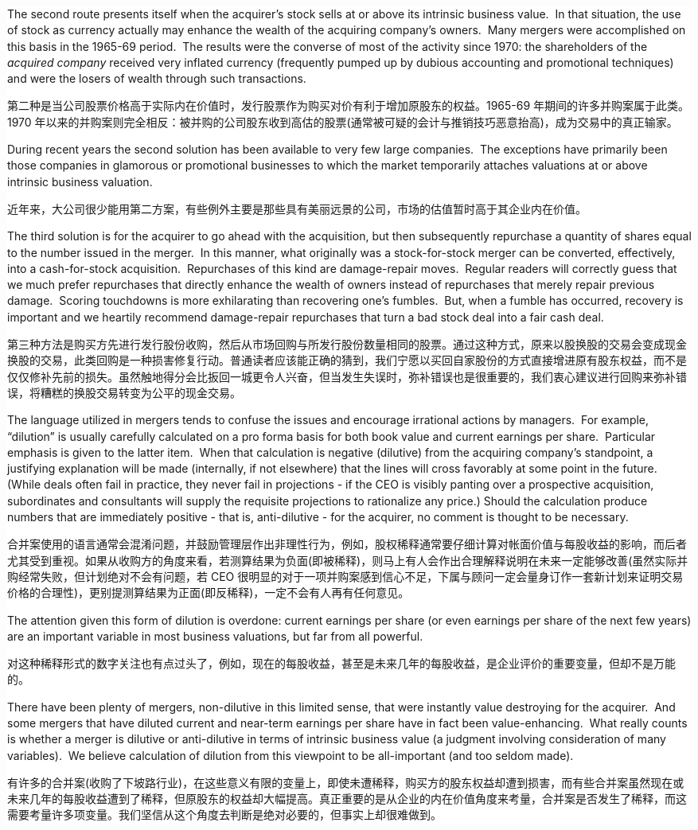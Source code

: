 The second route presents itself when the acquirer’s stock sells at or above its intrinsic business value.  In that situation, the use of stock as currency actually may enhance the wealth of the acquiring company’s owners.  Many mergers were accomplished on this basis in the 1965-69 period.  The results were the converse of most of the activity since 1970: the shareholders of the *acquired company* received very inflated currency (frequently pumped up by dubious accounting and promotional techniques) and were the losers of wealth through such transactions.

第二种是当公司股票价格高于实际内在价值时，发行股票作为购买对价有利于增加原股东的权益。1965-69 年期间的许多并购案属于此类。1970 年以来的并购案则完全相反：被并购的公司股东收到高估的股票(通常被可疑的会计与推销技巧恶意抬高)，成为交易中的真正输家。

During recent years the second solution has been available to very few large companies.  The exceptions have primarily been those companies in glamorous or promotional businesses to which the market temporarily attaches valuations at or above intrinsic business valuation.

近年来，大公司很少能用第二方案，有些例外主要是那些具有美丽远景的公司，市场的估值暂时高于其企业内在价值。

The third solution is for the acquirer to go ahead with the acquisition, but then subsequently repurchase a quantity of shares equal to the number issued in the merger.  In this manner, what originally was a stock-for-stock merger can be converted, effectively, into a cash-for-stock acquisition.  Repurchases of this kind are damage-repair moves.  Regular readers will correctly guess that we much prefer repurchases that directly enhance the wealth of owners instead of repurchases that merely repair previous damage.  Scoring touchdowns is more exhilarating than recovering one’s fumbles.  But, when a fumble has occurred, recovery is important and we heartily recommend damage-repair repurchases that turn a bad stock deal into a fair cash deal.

第三种方法是购买方先进行发行股份收购，然后从市场回购与所发行股份数量相同的股票。通过这种方式，原来以股换股的交易会变成现金换股的交易，此类回购是一种损害修复行动。普通读者应该能正确的猜到，我们宁愿以买回自家股份的方式直接增进原有股东权益，而不是仅仅修补先前的损失。虽然触地得分会比扳回一城更令人兴奋，但当发生失误时，弥补错误也是很重要的，我们衷心建议进行回购来弥补错误，将糟糕的换股交易转变为公平的现金交易。

The language utilized in mergers tends to confuse the issues and encourage irrational actions by managers.  For example, “dilution” is usually carefully calculated on a pro forma basis for both book value and current earnings per share.  Particular emphasis is given to the latter item.  When that calculation is negative (dilutive) from the acquiring company’s standpoint, a justifying explanation will be made (internally, if not elsewhere) that the lines will cross favorably at some point in the future. (While deals often fail in practice, they never fail in projections - if the CEO is visibly panting over a prospective acquisition, subordinates and consultants will supply the requisite projections to rationalize any price.) Should the calculation produce numbers that are immediately positive - that is, anti-dilutive - for the acquirer, no comment is thought to be necessary.

合并案使用的语言通常会混淆问题，并鼓励管理层作出非理性行为，例如，股权稀释通常要仔细计算对帐面价值与每股收益的影响，而后者尤其受到重视。如果从收购方的角度来看，若测算结果为负面(即被稀释)，则马上有人会作出合理解释说明在未来一定能够改善(虽然实际并购经常失败，但计划绝对不会有问题，若 CEO 很明显的对于一项并购案感到信心不足，下属与顾问一定会量身订作一套新计划来证明交易价格的合理性)，更别提测算结果为正面(即反稀释)，一定不会有人再有任何意见。

The attention given this form of dilution is overdone: current earnings per share (or even earnings per share of the next few years) are an important variable in most business valuations, but far from all powerful.

对这种稀释形式的数字关注也有点过头了，例如，现在的每股收益，甚至是未来几年的每股收益，是企业评价的重要变量，但却不是万能的。

There have been plenty of mergers, non-dilutive in this limited sense, that were instantly value destroying for the acquirer.  And some mergers that have diluted current and near-term earnings per share have in fact been value-enhancing.  What really counts is whether a merger is dilutive or anti-dilutive in terms of intrinsic business value (a judgment involving consideration of many variables).  We believe calculation of dilution from this viewpoint to be all-important (and too seldom made).

有许多的合并案(收购了下坡路行业)，在这些意义有限的变量上，即使未遭稀释，购买方的股东权益却遭到损害，而有些合并案虽然现在或未来几年的每股收益遭到了稀释，但原股东的权益却大幅提高。真正重要的是从企业的内在价值角度来考量，合并案是否发生了稀释，而这需要考量许多项变量。我们坚信从这个角度去判断是绝对必要的，但事实上却很难做到。
